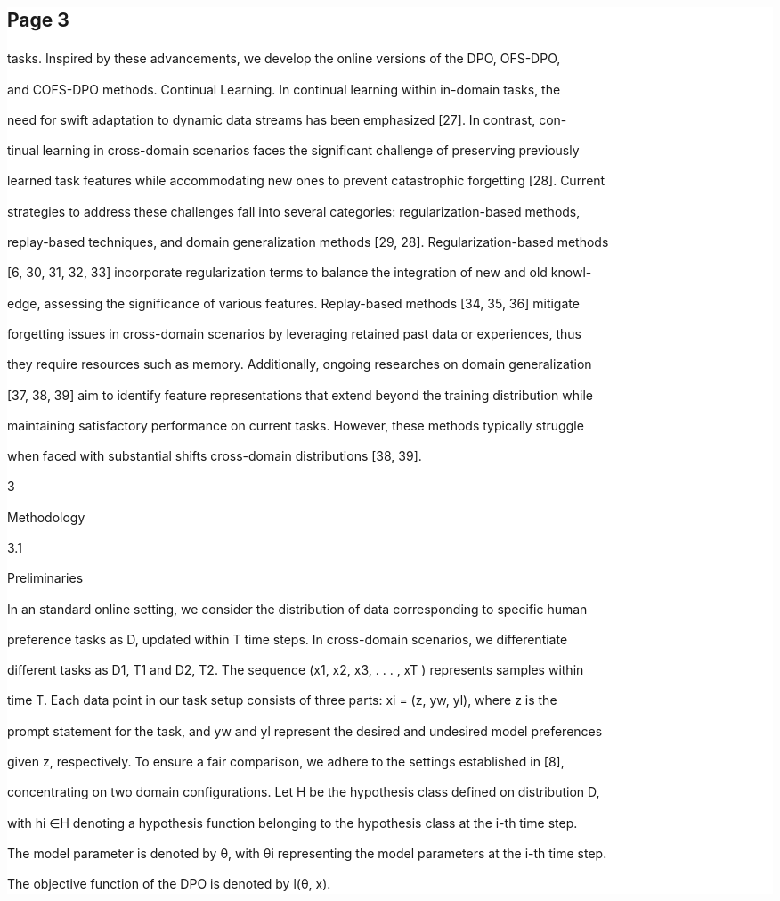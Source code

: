 ## Page 3

tasks. Inspired by these advancements, we develop the online versions of the DPO, OFS-DPO,

and COFS-DPO methods. Continual Learning. In continual learning within in-domain tasks, the

need for swift adaptation to dynamic data streams has been emphasized [27]. In contrast, con-

tinual learning in cross-domain scenarios faces the significant challenge of preserving previously

learned task features while accommodating new ones to prevent catastrophic forgetting [28]. Current

strategies to address these challenges fall into several categories: regularization-based methods,

replay-based techniques, and domain generalization methods [29, 28]. Regularization-based methods

[6, 30, 31, 32, 33] incorporate regularization terms to balance the integration of new and old knowl-

edge, assessing the significance of various features. Replay-based methods [34, 35, 36] mitigate

forgetting issues in cross-domain scenarios by leveraging retained past data or experiences, thus

they require resources such as memory. Additionally, ongoing researches on domain generalization

[37, 38, 39] aim to identify feature representations that extend beyond the training distribution while

maintaining satisfactory performance on current tasks. However, these methods typically struggle

when faced with substantial shifts cross-domain distributions [38, 39].

3

Methodology

3.1

Preliminaries

In an standard online setting, we consider the distribution of data corresponding to specific human

preference tasks as D, updated within T time steps. In cross-domain scenarios, we differentiate

different tasks as D1, T1 and D2, T2. The sequence (x1, x2, x3, . . . , xT ) represents samples within

time T. Each data point in our task setup consists of three parts: xi = (z, yw, yl), where z is the

prompt statement for the task, and yw and yl represent the desired and undesired model preferences

given z, respectively. To ensure a fair comparison, we adhere to the settings established in [8],

concentrating on two domain configurations. Let H be the hypothesis class defined on distribution D,

with hi ∈H denoting a hypothesis function belonging to the hypothesis class at the i-th time step.

The model parameter is denoted by θ, with θi representing the model parameters at the i-th time step.

The objective function of the DPO is denoted by l(θ, x).
